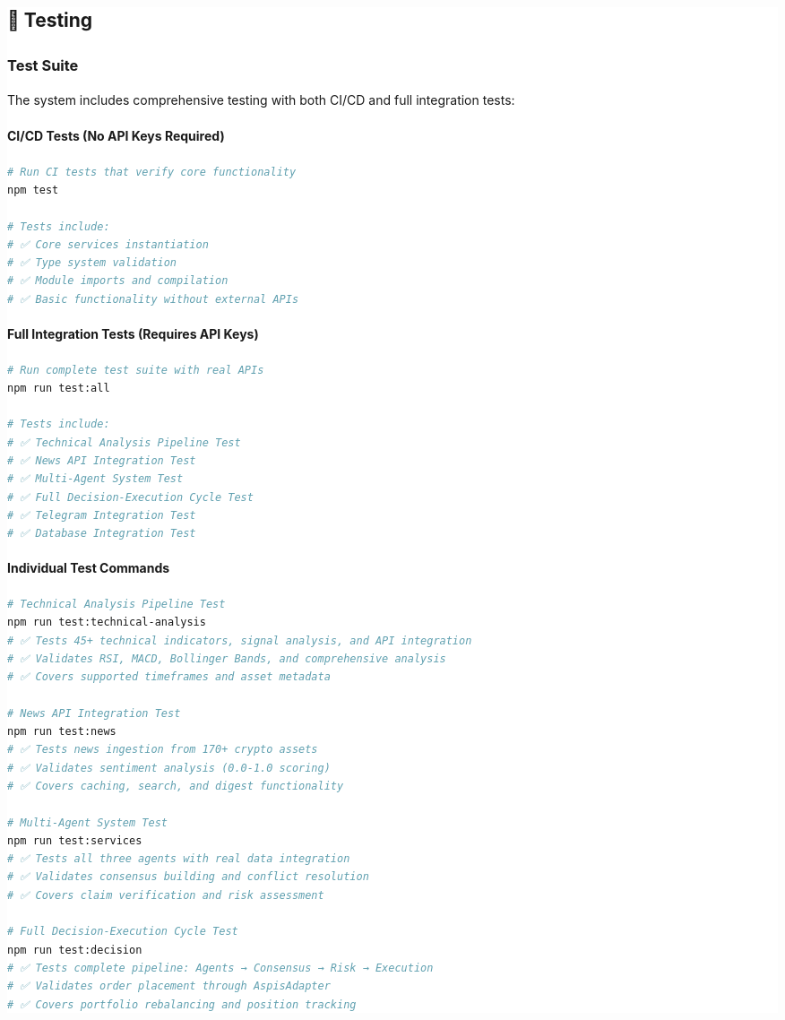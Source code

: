 ## 🧪 Testing

### Test Suite

The system includes comprehensive testing with both CI/CD and full integration tests:

#### CI/CD Tests (No API Keys Required)
```bash
# Run CI tests that verify core functionality
npm test

# Tests include:
# ✅ Core services instantiation
# ✅ Type system validation
# ✅ Module imports and compilation
# ✅ Basic functionality without external APIs
```

#### Full Integration Tests (Requires API Keys)
```bash
# Run complete test suite with real APIs
npm run test:all

# Tests include:
# ✅ Technical Analysis Pipeline Test
# ✅ News API Integration Test  
# ✅ Multi-Agent System Test
# ✅ Full Decision-Execution Cycle Test
# ✅ Telegram Integration Test
# ✅ Database Integration Test
```

#### Individual Test Commands
```bash
# Technical Analysis Pipeline Test
npm run test:technical-analysis
# ✅ Tests 45+ technical indicators, signal analysis, and API integration
# ✅ Validates RSI, MACD, Bollinger Bands, and comprehensive analysis
# ✅ Covers supported timeframes and asset metadata

# News API Integration Test  
npm run test:news
# ✅ Tests news ingestion from 170+ crypto assets
# ✅ Validates sentiment analysis (0.0-1.0 scoring)
# ✅ Covers caching, search, and digest functionality

# Multi-Agent System Test
npm run test:services
# ✅ Tests all three agents with real data integration
# ✅ Validates consensus building and conflict resolution
# ✅ Covers claim verification and risk assessment

# Full Decision-Execution Cycle Test
npm run test:decision
# ✅ Tests complete pipeline: Agents → Consensus → Risk → Execution
# ✅ Validates order placement through AspisAdapter
# ✅ Covers portfolio rebalancing and position tracking
```
